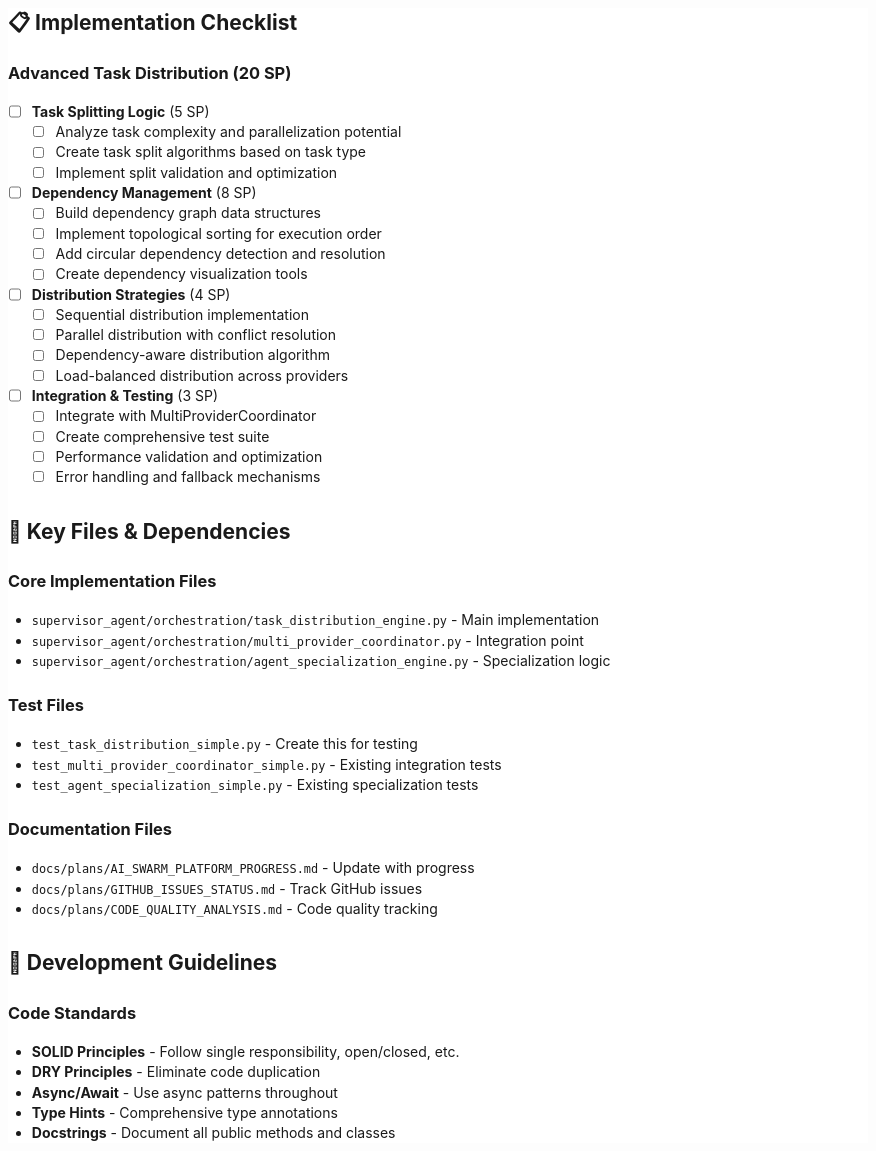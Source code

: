 ## 📋 Implementation Checklist

### Advanced Task Distribution (20 SP)
- [ ] **Task Splitting Logic** (5 SP)
  - [ ] Analyze task complexity and parallelization potential
  - [ ] Create task split algorithms based on task type
  - [ ] Implement split validation and optimization

- [ ] **Dependency Management** (8 SP)
  - [ ] Build dependency graph data structures
  - [ ] Implement topological sorting for execution order
  - [ ] Add circular dependency detection and resolution
  - [ ] Create dependency visualization tools

- [ ] **Distribution Strategies** (4 SP)
  - [ ] Sequential distribution implementation
  - [ ] Parallel distribution with conflict resolution  
  - [ ] Dependency-aware distribution algorithm
  - [ ] Load-balanced distribution across providers

- [ ] **Integration & Testing** (3 SP)
  - [ ] Integrate with MultiProviderCoordinator
  - [ ] Create comprehensive test suite
  - [ ] Performance validation and optimization
  - [ ] Error handling and fallback mechanisms

## 🔗 Key Files & Dependencies

### Core Implementation Files
- `supervisor_agent/orchestration/task_distribution_engine.py` - Main implementation
- `supervisor_agent/orchestration/multi_provider_coordinator.py` - Integration point
- `supervisor_agent/orchestration/agent_specialization_engine.py` - Specialization logic

### Test Files
- `test_task_distribution_simple.py` - Create this for testing
- `test_multi_provider_coordinator_simple.py` - Existing integration tests
- `test_agent_specialization_simple.py` - Existing specialization tests

### Documentation Files
- `docs/plans/AI_SWARM_PLATFORM_PROGRESS.md` - Update with progress
- `docs/plans/GITHUB_ISSUES_STATUS.md` - Track GitHub issues
- `docs/plans/CODE_QUALITY_ANALYSIS.md` - Code quality tracking

## 🔧 Development Guidelines

### Code Standards
- **SOLID Principles** - Follow single responsibility, open/closed, etc.
- **DRY Principles** - Eliminate code duplication
- **Async/Await** - Use async patterns throughout
- **Type Hints** - Comprehensive type annotations
- **Docstrings** - Document all public methods and classes
